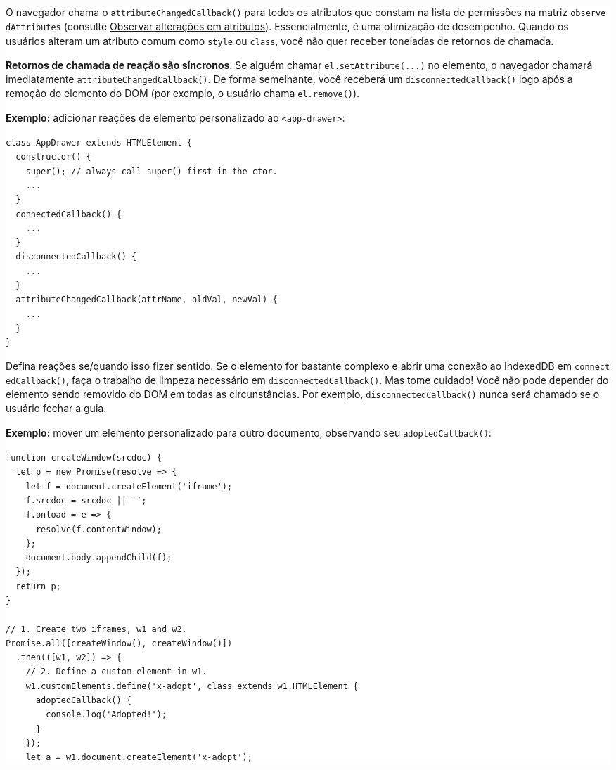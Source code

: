 </table>

O navegador chama o `attributeChangedCallback()` para todos os atributos que constam na lista de permissões
na matriz `observedAttributes` (consulte [Observar alterações em atributos](#attrchanges)).
Essencialmente, é uma otimização de desempenho. Quando os usuários alteram um atributo
comum como `style` ou `class`, você não quer receber toneladas de retornos de chamada.

**Retornos de chamada de reação são síncronos**. Se alguém chamar `el.setAttribute(...)`
no elemento, o navegador chamará imediatamente `attributeChangedCallback()`. De forma semelhante,
você receberá um `disconnectedCallback()` logo após a remoção do elemento do
DOM (por exemplo, o usuário chama `el.remove()`).

**Exemplo:** adicionar reações de elemento personalizado ao `<app-drawer>`:


    class AppDrawer extends HTMLElement {
      constructor() {
        super(); // always call super() first in the ctor.
        ...
      }
      connectedCallback() {
        ...
      }
      disconnectedCallback() {
        ...
      }
      attributeChangedCallback(attrName, oldVal, newVal) {
        ...
      }
    }
    

Defina reações se/quando isso fizer sentido. Se o elemento for bastante complexo e abrir uma conexão ao IndexedDB em `connectedCallback()`, faça o trabalho de limpeza necessário em `disconnectedCallback()`. Mas tome cuidado! Você não pode depender do elemento sendo removido do DOM em todas as circunstâncias. Por exemplo, `disconnectedCallback()` nunca será chamado se o usuário fechar a guia.

**Exemplo:** mover um elemento personalizado para outro documento, observando seu `adoptedCallback()`:


    function createWindow(srcdoc) {
      let p = new Promise(resolve => {
        let f = document.createElement('iframe');
        f.srcdoc = srcdoc || '';
        f.onload = e => {
          resolve(f.contentWindow);
        };
        document.body.appendChild(f);
      });
      return p;
    }
    
    // 1. Create two iframes, w1 and w2.
    Promise.all([createWindow(), createWindow()])
      .then(([w1, w2]) => {
        // 2. Define a custom element in w1.
        w1.customElements.define('x-adopt', class extends w1.HTMLElement {
          adoptedCallback() {
            console.log('Adopted!');
          }
        });
        let a = w1.document.createElement('x-adopt');
    

[spec]: https://html.spec.whatwg.org/multipage/scripting.html#custom-elements
[sd_spec]: http://w3c.github.io/webcomponents/spec/shadow/
